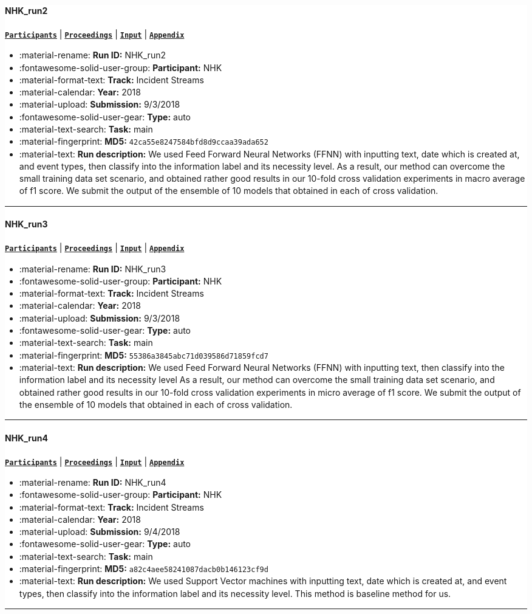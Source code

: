 #### NHK_run2 
[**`Participants`**](./participants.md#nhk) | [**`Proceedings`**](./proceedings.md#nhk-strl-at-trec-2018-incident-streams-track) | [**`Input`**](https://trec.nist.gov/results/trec27/incident/input.NHK_run2.gz) | [**`Appendix`**](https://trec.nist.gov/pubs/trec27/appendices/incident/NHK.pdf) 

- :material-rename: **Run ID:** NHK_run2 
- :fontawesome-solid-user-group: **Participant:** NHK 
- :material-format-text: **Track:** Incident Streams 
- :material-calendar: **Year:** 2018 
- :material-upload: **Submission:** 9/3/2018 
- :fontawesome-solid-user-gear: **Type:** auto 
- :material-text-search: **Task:** main 
- :material-fingerprint: **MD5:** `42ca55e8247584bfd8d9ccaa39ada652` 
- :material-text: **Run description:** We used Feed Forward Neural Networks (FFNN) with inputting text, date which is created at, and event types, then classify into the information label and its necessity level. As a result, our method can overcome the small training data set scenario, and obtained rather good results in our 10-fold cross validation experiments in macro average of f1 score. We submit the output of the ensemble of 10 models that obtained in each of cross validation. 

---
#### NHK_run3 
[**`Participants`**](./participants.md#nhk) | [**`Proceedings`**](./proceedings.md#nhk-strl-at-trec-2018-incident-streams-track) | [**`Input`**](https://trec.nist.gov/results/trec27/incident/input.NHK_run3.gz) | [**`Appendix`**](https://trec.nist.gov/pubs/trec27/appendices/incident/NHK.pdf) 

- :material-rename: **Run ID:** NHK_run3 
- :fontawesome-solid-user-group: **Participant:** NHK 
- :material-format-text: **Track:** Incident Streams 
- :material-calendar: **Year:** 2018 
- :material-upload: **Submission:** 9/3/2018 
- :fontawesome-solid-user-gear: **Type:** auto 
- :material-text-search: **Task:** main 
- :material-fingerprint: **MD5:** `55386a3845abc71d039586d71859fcd7` 
- :material-text: **Run description:** We used Feed Forward Neural Networks (FFNN) with inputting text, then classify into the information label and its necessity level As a result, our method can overcome the small training data set scenario, and obtained rather good results in our 10-fold cross validation experiments in micro average of f1 score. We submit the output of the ensemble of 10 models that obtained in each of cross validation. 

---
#### NHK_run4 
[**`Participants`**](./participants.md#nhk) | [**`Proceedings`**](./proceedings.md#nhk-strl-at-trec-2018-incident-streams-track) | [**`Input`**](https://trec.nist.gov/results/trec27/incident/input.NHK_run4.gz) | [**`Appendix`**](https://trec.nist.gov/pubs/trec27/appendices/incident/NHK.pdf) 

- :material-rename: **Run ID:** NHK_run4 
- :fontawesome-solid-user-group: **Participant:** NHK 
- :material-format-text: **Track:** Incident Streams 
- :material-calendar: **Year:** 2018 
- :material-upload: **Submission:** 9/4/2018 
- :fontawesome-solid-user-gear: **Type:** auto 
- :material-text-search: **Task:** main 
- :material-fingerprint: **MD5:** `a82c4aee58241087dacb0b146123cf9d` 
- :material-text: **Run description:** We used Support Vector machines with inputting text, date which is created at, and event types, then classify into the information label and its necessity level. This method is baseline method for us. 

---